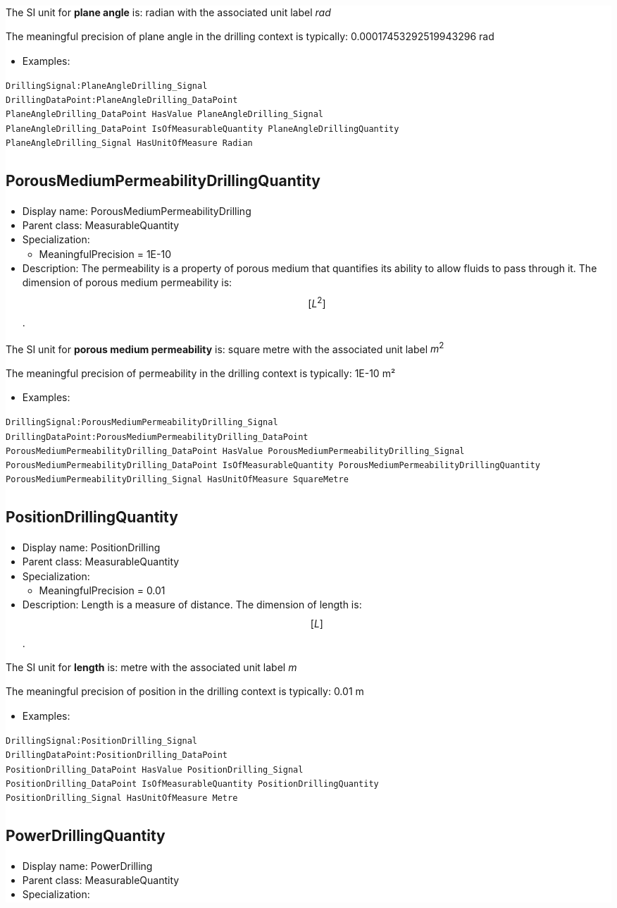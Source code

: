 
The SI unit for **plane angle** is: radian with the associated unit label $rad$

The meaningful precision of plane angle in the drilling context is typically: 0.00017453292519943296 rad

- Examples: 
``` dwis
DrillingSignal:PlaneAngleDrilling_Signal
DrillingDataPoint:PlaneAngleDrilling_DataPoint
PlaneAngleDrilling_DataPoint HasValue PlaneAngleDrilling_Signal
PlaneAngleDrilling_DataPoint IsOfMeasurableQuantity PlaneAngleDrillingQuantity
PlaneAngleDrilling_Signal HasUnitOfMeasure Radian
```
## PorousMediumPermeabilityDrillingQuantity 
- Display name: PorousMediumPermeabilityDrilling
- Parent class: MeasurableQuantity
- Specialization: 
  - MeaningfulPrecision = 1E-10
- Description: 
The permeability is a property of porous medium that quantifies its ability to allow fluids to pass through it.
The dimension of porous medium permeability is:
$$[L^{2}]$$.

The SI unit for **porous medium permeability** is: square metre with the associated unit label $m^{2}$

The meaningful precision of permeability in the drilling context is typically: 1E-10 m²

- Examples: 
``` dwis
DrillingSignal:PorousMediumPermeabilityDrilling_Signal
DrillingDataPoint:PorousMediumPermeabilityDrilling_DataPoint
PorousMediumPermeabilityDrilling_DataPoint HasValue PorousMediumPermeabilityDrilling_Signal
PorousMediumPermeabilityDrilling_DataPoint IsOfMeasurableQuantity PorousMediumPermeabilityDrillingQuantity
PorousMediumPermeabilityDrilling_Signal HasUnitOfMeasure SquareMetre
```
## PositionDrillingQuantity 
- Display name: PositionDrilling
- Parent class: MeasurableQuantity
- Specialization: 
  - MeaningfulPrecision = 0.01
- Description: 
Length is a measure of distance.
The dimension of length is:
$$[L]$$.

The SI unit for **length** is: metre with the associated unit label $m$

The meaningful precision of position in the drilling context is typically: 0.01 m

- Examples: 
``` dwis
DrillingSignal:PositionDrilling_Signal
DrillingDataPoint:PositionDrilling_DataPoint
PositionDrilling_DataPoint HasValue PositionDrilling_Signal
PositionDrilling_DataPoint IsOfMeasurableQuantity PositionDrillingQuantity
PositionDrilling_Signal HasUnitOfMeasure Metre
```
## PowerDrillingQuantity 
- Display name: PowerDrilling
- Parent class: MeasurableQuantity
- Specialization: 